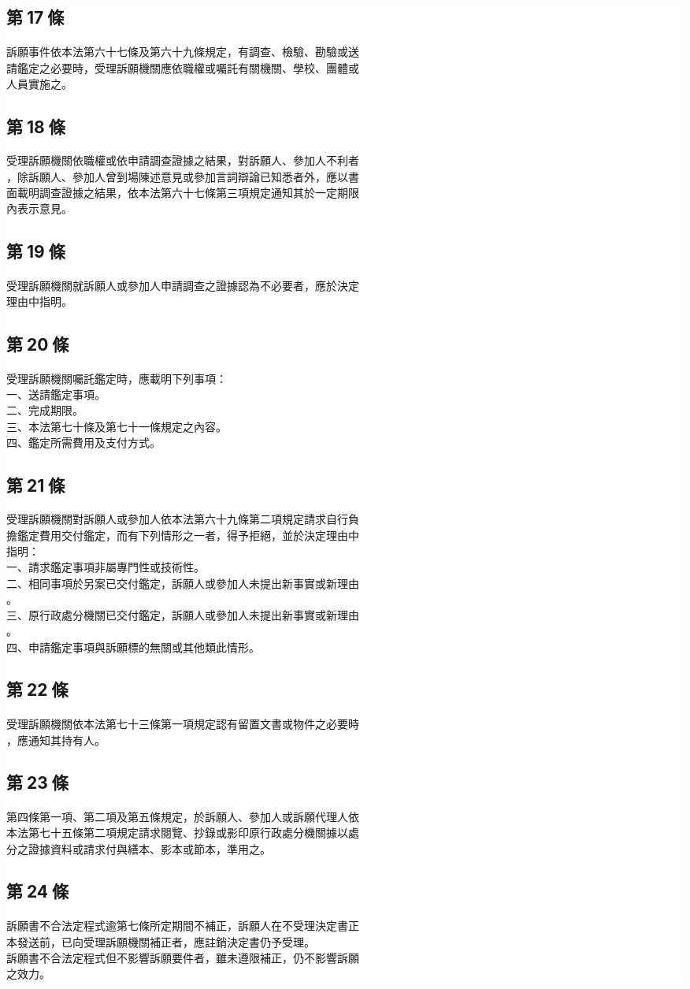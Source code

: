 第 17 條
--------
訴願事件依本法第六十七條及第六十九條規定，有調查、檢驗、勘驗或送  
請鑑定之必要時，受理訴願機關應依職權或囑託有關機關、學校、團體或  
人員實施之。

第 18 條
--------
受理訴願機關依職權或依申請調查證據之結果，對訴願人、參加人不利者  
，除訴願人、參加人曾到場陳述意見或參加言詞辯論已知悉者外，應以書  
面載明調查證據之結果，依本法第六十七條第三項規定通知其於一定期限  
內表示意見。

第 19 條
--------
受理訴願機關就訴願人或參加人申請調查之證據認為不必要者，應於決定  
理由中指明。

第 20 條
--------
受理訴願機關囑託鑑定時，應載明下列事項：  
一、送請鑑定事項。  
二、完成期限。  
三、本法第七十條及第七十一條規定之內容。  
四、鑑定所需費用及支付方式。

第 21 條
--------
受理訴願機關對訴願人或參加人依本法第六十九條第二項規定請求自行負  
擔鑑定費用交付鑑定，而有下列情形之一者，得予拒絕，並於決定理由中  
指明：  
一、請求鑑定事項非屬專門性或技術性。  
二、相同事項於另案已交付鑑定，訴願人或參加人未提出新事實或新理由  
    。  
三、原行政處分機關已交付鑑定，訴願人或參加人未提出新事實或新理由  
    。  
四、申請鑑定事項與訴願標的無關或其他類此情形。

第 22 條
--------
受理訴願機關依本法第七十三條第一項規定認有留置文書或物件之必要時  
，應通知其持有人。

第 23 條
--------
第四條第一項、第二項及第五條規定，於訴願人、參加人或訴願代理人依  
本法第七十五條第二項規定請求閱覽、抄錄或影印原行政處分機關據以處  
分之證據資料或請求付與繕本、影本或節本，準用之。

第 24 條
--------
訴願書不合法定程式逾第七條所定期間不補正，訴願人在不受理決定書正  
本發送前，已向受理訴願機關補正者，應註銷決定書仍予受理。  
訴願書不合法定程式但不影響訴願要件者，雖未遵限補正，仍不影響訴願  
之效力。
